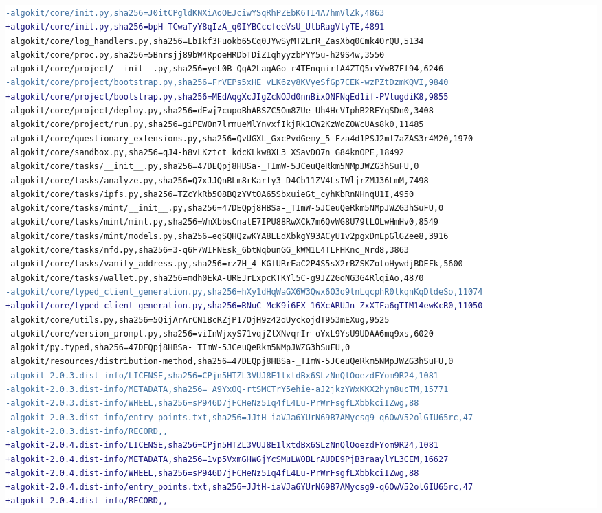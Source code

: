 ```diff
-algokit/core/init.py,sha256=J0itCPgldKNXiAoOEJciwYSqRhPZEbK6TI4A7hmVlZk,4863
+algokit/core/init.py,sha256=bpH-TCwaTyY8qIzA_q0IYBCccfeeVsU_UlbRagVlyTE,4891
 algokit/core/log_handlers.py,sha256=LbIkf3Fuokb65Cq0JYwSyMT2LrR_ZasXbq0Cmk4OrQU,5134
 algokit/core/proc.py,sha256=5Bnrsjj89bW4RpoeHRDbTDiZIqhyyzbPYY5u-h29S4w,3550
 algokit/core/project/__init__.py,sha256=yeL0B-QgA2LaqAGo-r4TEnqnirfA4ZTQ5rvYwB7Ff94,6246
-algokit/core/project/bootstrap.py,sha256=FrVEPs5xHE_vLK6zy8KVyeSfGp7CEK-wzPZtDzmKQVI,9840
+algokit/core/project/bootstrap.py,sha256=MEdAqgXcJIgZcNOJd0nnBixONFNqEd1if-PVtugdiK8,9855
 algokit/core/project/deploy.py,sha256=dEwj7cupoBhABSZC5Om8ZUe-Uh4HcVIphB2REYqSDn0,3408
 algokit/core/project/run.py,sha256=giPEWOn7lrmueMlYnvxfIkjRk1CW2KzWoZOWcUAs8k0,11485
 algokit/core/questionary_extensions.py,sha256=QvUGXL_GxcPvdGemy_5-Fza4d1PSJ2ml7aZAS3r4M20,1970
 algokit/core/sandbox.py,sha256=qJ4-h8vLKztct_kdcKLkw8XL3_XSavDO7n_G84knOPE,18492
 algokit/core/tasks/__init__.py,sha256=47DEQpj8HBSa-_TImW-5JCeuQeRkm5NMpJWZG3hSuFU,0
 algokit/core/tasks/analyze.py,sha256=Q7xJJQnBLm8rKarty3_D4Cb11ZV4LsIWljrZMJ36LmM,7498
 algokit/core/tasks/ipfs.py,sha256=TZcYkRb5O8BQzYVtOA65SbxuieGt_cyhKbRnNHnqU1I,4950
 algokit/core/tasks/mint/__init__.py,sha256=47DEQpj8HBSa-_TImW-5JCeuQeRkm5NMpJWZG3hSuFU,0
 algokit/core/tasks/mint/mint.py,sha256=WmXbbsCnatE7IPU88RwXCk7m6QvWG8U79tLOLwHmHv0,8549
 algokit/core/tasks/mint/models.py,sha256=eqSQHQzwKYA8LEdXbkgY93ACyU1v2pgxDmEpGlGZee8,3916
 algokit/core/tasks/nfd.py,sha256=3-q6F7WIFNEsk_6btNqbunGG_kWM1L4TLFHKnc_Nrd8,3863
 algokit/core/tasks/vanity_address.py,sha256=rz7H_4-KGfURrEaC2P4S5sX2rBZSKZoloHywdjBDEFk,5600
 algokit/core/tasks/wallet.py,sha256=mdh0EkA-UREJrLxpcKTKYl5C-g9JZ2GoNG3G4RlqiAo,4870
-algokit/core/typed_client_generation.py,sha256=hXy1dHqWaGX6W3Qwx6O3o9lnLqcphR0lkqnKqDldeSo,11074
+algokit/core/typed_client_generation.py,sha256=RNuC_McK9i6FX-16XcARUJn_ZxXTFa6gTIM14ewKcR0,11050
 algokit/core/utils.py,sha256=5QijArArCN1BcRZjP17OjH9z42dUyckojdT953mEXug,9525
 algokit/core/version_prompt.py,sha256=viInWjxyS71vqjZtXNvqrIr-oYxL9YsU9UDAA6mq9xs,6020
 algokit/py.typed,sha256=47DEQpj8HBSa-_TImW-5JCeuQeRkm5NMpJWZG3hSuFU,0
 algokit/resources/distribution-method,sha256=47DEQpj8HBSa-_TImW-5JCeuQeRkm5NMpJWZG3hSuFU,0
-algokit-2.0.3.dist-info/LICENSE,sha256=CPjn5HTZL3VUJ8E1lxtdBx6SLzNnQlOoezdFYom9R24,1081
-algokit-2.0.3.dist-info/METADATA,sha256=_A9YxOQ-rtSMCTrY5ehie-aJ2jkzYWxKKX2hym8ucTM,15771
-algokit-2.0.3.dist-info/WHEEL,sha256=sP946D7jFCHeNz5Iq4fL4Lu-PrWrFsgfLXbbkciIZwg,88
-algokit-2.0.3.dist-info/entry_points.txt,sha256=JJtH-iaVJa6YUrN69B7AMycsg9-q6OwV52olGIU65rc,47
-algokit-2.0.3.dist-info/RECORD,,
+algokit-2.0.4.dist-info/LICENSE,sha256=CPjn5HTZL3VUJ8E1lxtdBx6SLzNnQlOoezdFYom9R24,1081
+algokit-2.0.4.dist-info/METADATA,sha256=1vp5VxmGHWGjYcSMuLWOBLrAUDE9PjB3raaylYL3CEM,16627
+algokit-2.0.4.dist-info/WHEEL,sha256=sP946D7jFCHeNz5Iq4fL4Lu-PrWrFsgfLXbbkciIZwg,88
+algokit-2.0.4.dist-info/entry_points.txt,sha256=JJtH-iaVJa6YUrN69B7AMycsg9-q6OwV52olGIU65rc,47
+algokit-2.0.4.dist-info/RECORD,,
```

